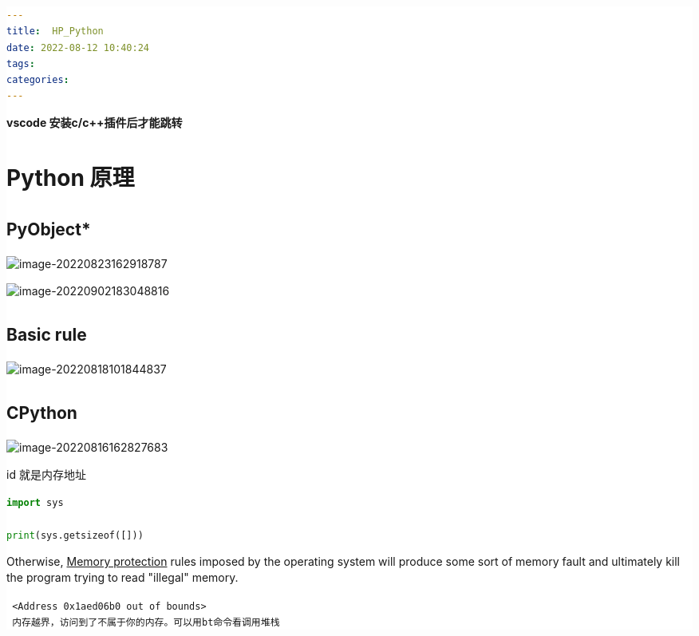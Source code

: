 ```yaml
---
title:  HP_Python
date: 2022-08-12 10:40:24
tags: 
categories:
---
```




**vscode 安装c/c++插件后才能跳转**

# Python 原理

## PyObject*

![image-20220823162918787](https://picgo-freejim.oss-cn-beijing.aliyuncs.com/image-20220823162918787.png)

![image-20220902183048816](https://picgo-freejim.oss-cn-beijing.aliyuncs.com/image-20220902183048816.png)



## Basic rule

![image-20220818101844837](https://picgo-freejim.oss-cn-beijing.aliyuncs.com/image-20220818101844837.png)







## CPython

![image-20220816162827683](https://picgo-freejim.oss-cn-beijing.aliyuncs.com/image-20220816162827683.png)



id 就是内存地址



```python
import sys

print(sys.getsizeof([]))
```



Otherwise, [Memory protection](https://en.wikipedia.org/wiki/Memory_protection) rules imposed by the operating system will produce some sort of memory fault and ultimately kill the program trying to read "illegal" memory.

```
 <Address 0x1aed06b0 out of bounds>
 内存越界，访问到了不属于你的内存。可以用bt命令看调用堆栈
```
